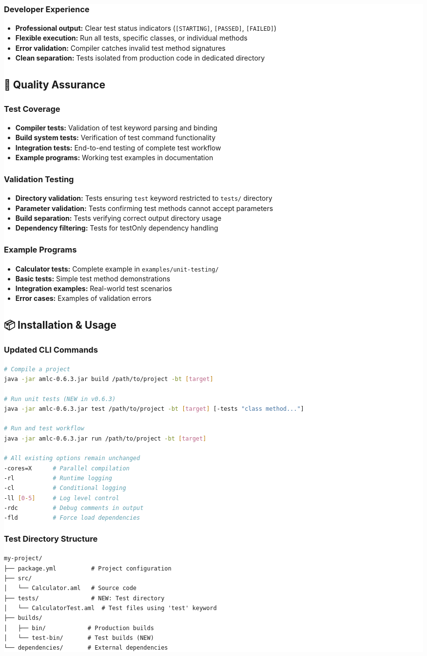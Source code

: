 ### Developer Experience
- **Professional output:** Clear test status indicators (`[STARTING]`, `[PASSED]`, `[FAILED]`)
- **Flexible execution:** Run all tests, specific classes, or individual methods
- **Error validation:** Compiler catches invalid test method signatures
- **Clean separation:** Tests isolated from production code in dedicated directory

## 🧪 Quality Assurance

### Test Coverage
- **Compiler tests:** Validation of test keyword parsing and binding
- **Build system tests:** Verification of test command functionality
- **Integration tests:** End-to-end testing of complete test workflow
- **Example programs:** Working test examples in documentation

### Validation Testing
- **Directory validation:** Tests ensuring `test` keyword restricted to `tests/` directory
- **Parameter validation:** Tests confirming test methods cannot accept parameters
- **Build separation:** Tests verifying correct output directory usage
- **Dependency filtering:** Tests for testOnly dependency handling

### Example Programs
- **Calculator tests:** Complete example in `examples/unit-testing/`
- **Basic tests:** Simple test method demonstrations
- **Integration examples:** Real-world test scenarios
- **Error cases:** Examples of validation errors

## 📦 Installation & Usage  

### Updated CLI Commands
```bash
# Compile a project
java -jar amlc-0.6.3.jar build /path/to/project -bt [target]

# Run unit tests (NEW in v0.6.3)
java -jar amlc-0.6.3.jar test /path/to/project -bt [target] [-tests "class method..."]

# Run and test workflow
java -jar amlc-0.6.3.jar run /path/to/project -bt [target]

# All existing options remain unchanged
-cores=X      # Parallel compilation  
-rl           # Runtime logging
-cl           # Conditional logging
-ll [0-5]     # Log level control
-rdc          # Debug comments in output
-fld          # Force load dependencies
```

### Test Directory Structure
```
my-project/
├── package.yml          # Project configuration
├── src/
│   └── Calculator.aml   # Source code
├── tests/               # NEW: Test directory
│   └── CalculatorTest.aml  # Test files using 'test' keyword
├── builds/
│   ├── bin/            # Production builds
│   └── test-bin/       # Test builds (NEW)
└── dependencies/       # External dependencies
```
